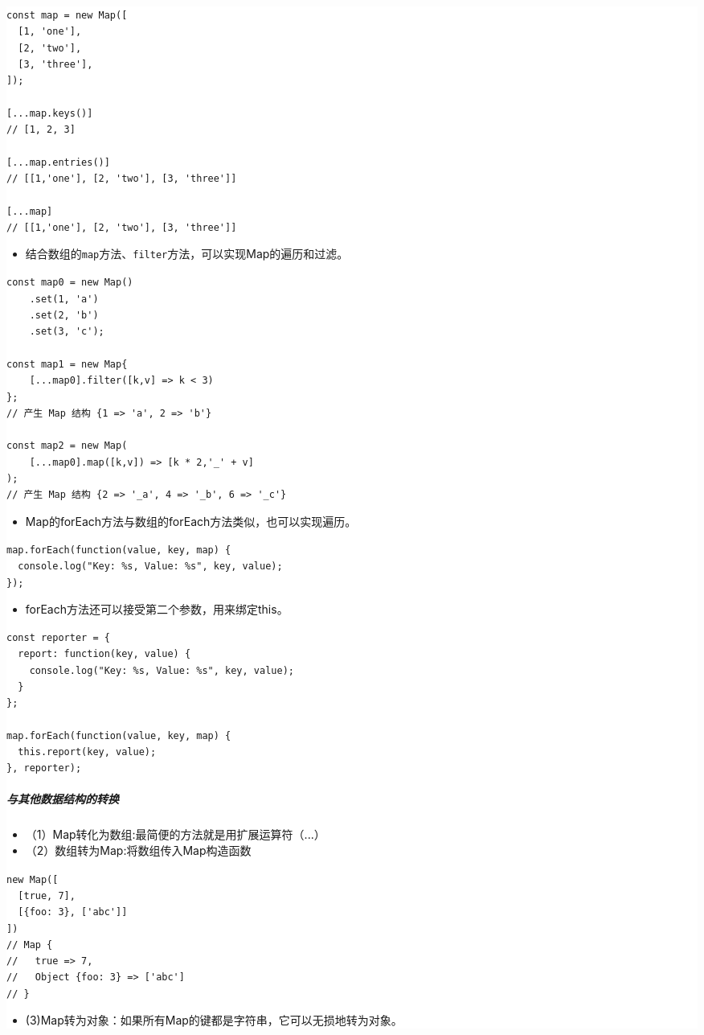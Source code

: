```
const map = new Map([
  [1, 'one'],
  [2, 'two'],
  [3, 'three'],
]);

[...map.keys()]
// [1, 2, 3]

[...map.entries()]
// [[1,'one'], [2, 'two'], [3, 'three']]

[...map]
// [[1,'one'], [2, 'two'], [3, 'three']]
```
+ 结合数组的`map`方法、`filter`方法，可以实现Map的遍历和过滤。
```
const map0 = new Map()
    .set(1, 'a')
    .set(2, 'b')
    .set(3, 'c');

const map1 = new Map{
    [...map0].filter([k,v] => k < 3)
};
// 产生 Map 结构 {1 => 'a', 2 => 'b'}

const map2 = new Map(
    [...map0].map([k,v]) => [k * 2,'_' + v]
);
// 产生 Map 结构 {2 => '_a', 4 => '_b', 6 => '_c'}
```
+ Map的forEach方法与数组的forEach方法类似，也可以实现遍历。
```
map.forEach(function(value, key, map) {
  console.log("Key: %s, Value: %s", key, value);
});
```
+ forEach方法还可以接受第二个参数，用来绑定this。
```
const reporter = {
  report: function(key, value) {
    console.log("Key: %s, Value: %s", key, value);
  }
};

map.forEach(function(value, key, map) {
  this.report(key, value);
}, reporter);
```
##### 与其他数据结构的转换
+ （1）Map转化为数组:最简便的方法就是用扩展运算符（...）
+ （2）数组转为Map:将数组传入Map构造函数
```
new Map([
  [true, 7],
  [{foo: 3}, ['abc']]
])
// Map {
//   true => 7,
//   Object {foo: 3} => ['abc']
// }
```
+ (3)Map转为对象：如果所有Map的键都是字符串，它可以无损地转为对象。

  [mySymbol]: 'Hello!'
